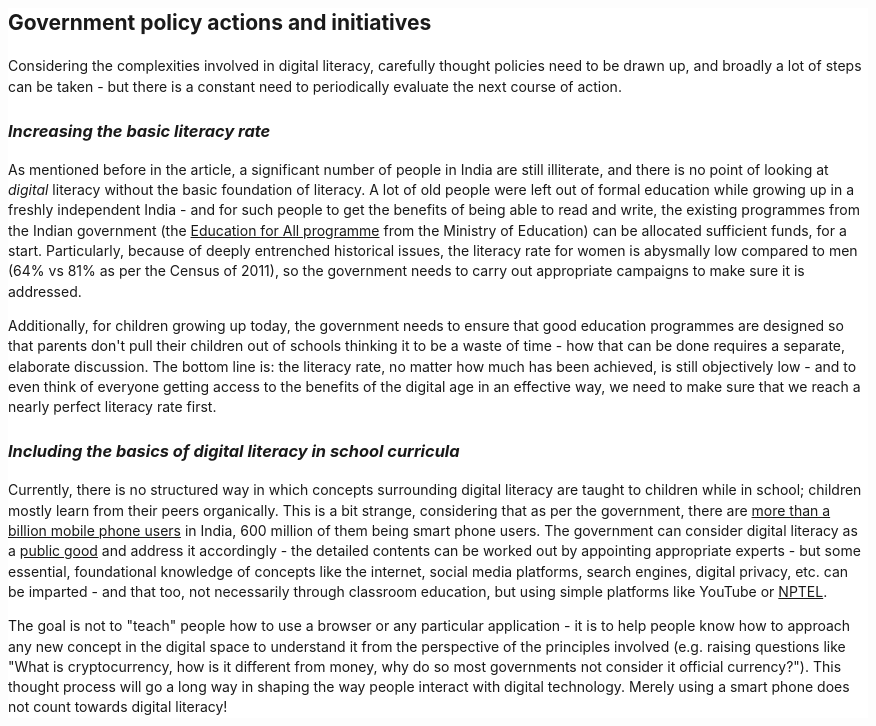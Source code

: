 ## Government policy actions and initiatives

Considering the complexities involved in digital literacy, carefully thought policies need to be drawn up, and broadly a lot of steps can be taken - but there is a constant need to periodically evaluate the next course of action.
### *Increasing the basic literacy rate*

As mentioned before in the article, a significant number of people in India are still illiterate, and there is no point of looking at *digital* literacy without the basic foundation of literacy. A lot of old people were left out of formal education while growing up in a freshly independent India - and for such people to get the benefits of being able to read and write, the existing programmes from the Indian government (the [Education for All programme][efa] from the Ministry of Education) can be allocated sufficient funds, for a start. Particularly, because of deeply entrenched historical issues, the literacy rate for women is abysmally low compared to men (64% vs 81% as per the Census of 2011), so the government needs to carry out appropriate campaigns to make sure it is addressed.

Additionally, for children growing up today, the government needs to ensure that good education programmes are designed so that parents don't pull their children out of schools thinking it to be a waste of time - how that can be done requires a separate, elaborate discussion. The bottom line is: the literacy rate, no matter how much has been achieved, is still objectively low - and to even think of everyone getting access to the benefits of the digital age in an effective way, we need to make sure that we reach a nearly perfect literacy rate first.

### *Including the basics of digital literacy in school curricula*

Currently, there is no structured way in which concepts surrounding digital literacy are taught to children while in school; children mostly learn from their peers organically. This is a bit strange, considering that as per the government, there are [more than a billion mobile phone users][phones-india] in India, 600 million of them being smart phone users. The government can consider digital literacy as a [public good][public-goods] and address it accordingly - the detailed contents can be worked out by appointing appropriate experts - but some essential, foundational knowledge of concepts like the internet, social media platforms, search engines, digital privacy, etc. can be imparted - and that too, not necessarily through classroom education, but using simple platforms like YouTube or [NPTEL][nptel].

The goal is not to "teach" people how to use a browser or any particular application - it is to help people know how to approach any new concept in the digital space to understand it from the perspective of the principles involved (e.g. raising questions like "What is cryptocurrency, how is it different from money, why do so most governments not consider it official currency?"). This thought process will go a long way in shaping the way people interact with digital technology. Merely using a smart phone does not count towards digital literacy!

<figure>

[gen-ai]: https://www.mckinsey.com/featured-insights/mckinsey-explainers/whats-the-future-of-generative-ai-an-early-view-in-15-charts
[semantic-web]: http://blogspace.com/rdf/SwartzHendler
[gnu-linux]: https://www.gnu.org/home.en.html
[pari]: https://ruralindiaonline.org/en/
[independent-media]: https://www.npr.org/2024/06/01/nx-s1-4985644/independent-media-in-india-are-banding-together-to-counter-eroding-press-freedom
[swapnil-tripathi]: https://www.legalserviceindia.com/legal/article-18108-live-streaming-of-supreme-court-proceedings-an-analysis-of-the-landmark-judgement-in-swapnil-tripathi-v-s-supreme-court.html
[scams]: https://economictimes.indiatimes.com/news/india/jamtara-in-bundi-how-a-21-year-old-student-in-rajasthan-trained-an-army-of-500-youths-in-online-fraud-fake-stock-returns/articleshow/108256545.cms?from=mdr
[efa]: https://dsel.education.gov.in/nilp
[gdpr]: https://gdpr-info.eu/
[dpdp-criticism]: https://www.deccanherald.com/india/karnataka/bengaluru/new-data-protection-law-draws-criticism-2648820
[dpdp-gdpr]: https://www.lw.com/admin/upload/SiteAttachments/Indias-Digital-Personal-Data-Protection-Act-2023-vs-the-GDPR-A-Comparison.pdf
[kyc-prob]: https://www.hindustantimes.com/opinion/kyc-is-a-public-good-that-is-crying-for-an-overhaul-101715782526323.html
[fcu]: https://pib.gov.in/aboutfactchecke.aspx
[learn-walk]: https://bsc.hks.harvard.edu/2017/07/17/sequencing-in-the-construction-of-state-capacity-walk-before-you-can-run/
[digi-future]: https://www.pewresearch.org/internet/2014/03/11/digital-life-in-2025/
[phones-india]: https://www.livemint.com/technology/gadgets/india-has-over-1-2-bn-mobile-phone-users-i-b-ministry-11668610623295.html
[nptel]: https://nptel.ac.in/
[public-goods]: https://www.investopedia.com/terms/p/public-good.asp